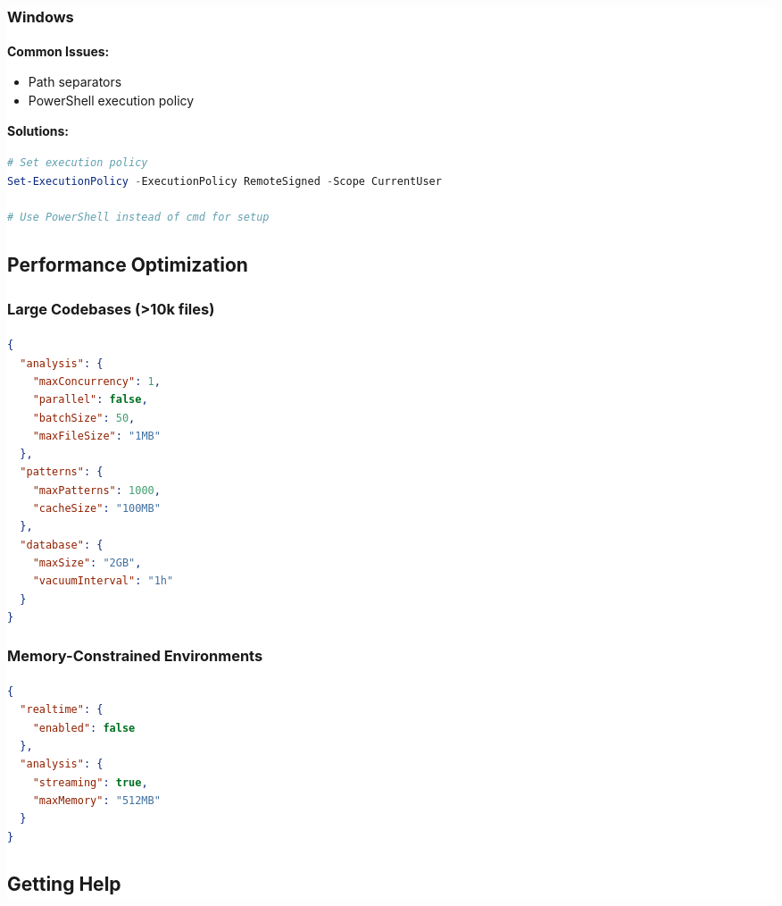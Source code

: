 ### Windows

**Common Issues:**
- Path separators
- PowerShell execution policy

**Solutions:**
```powershell
# Set execution policy
Set-ExecutionPolicy -ExecutionPolicy RemoteSigned -Scope CurrentUser

# Use PowerShell instead of cmd for setup
```

## Performance Optimization

### Large Codebases (>10k files)

```json
{
  "analysis": {
    "maxConcurrency": 1,
    "parallel": false,
    "batchSize": 50,
    "maxFileSize": "1MB"
  },
  "patterns": {
    "maxPatterns": 1000,
    "cacheSize": "100MB"
  },
  "database": {
    "maxSize": "2GB",
    "vacuumInterval": "1h"
  }
}
```

### Memory-Constrained Environments

```json
{
  "realtime": {
    "enabled": false
  },
  "analysis": {
    "streaming": true,
    "maxMemory": "512MB"
  }
}
```

## Getting Help
